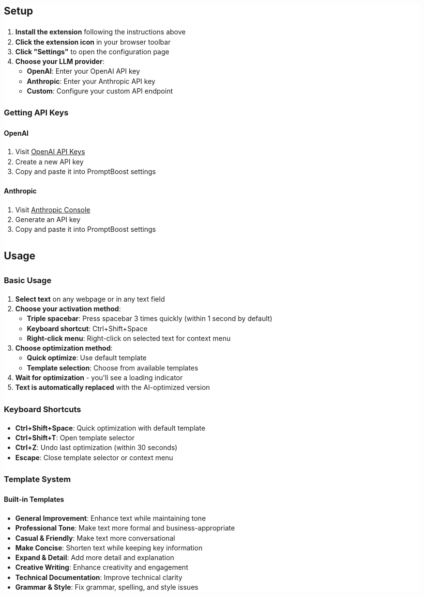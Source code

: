 ## Setup

1. **Install the extension** following the instructions above
2. **Click the extension icon** in your browser toolbar
3. **Click "Settings"** to open the configuration page
4. **Choose your LLM provider**:
   - **OpenAI**: Enter your OpenAI API key
   - **Anthropic**: Enter your Anthropic API key
   - **Custom**: Configure your custom API endpoint

### Getting API Keys

#### OpenAI
1. Visit [OpenAI API Keys](https://platform.openai.com/api-keys)
2. Create a new API key
3. Copy and paste it into PromptBoost settings

#### Anthropic
1. Visit [Anthropic Console](https://console.anthropic.com/)
2. Generate an API key
3. Copy and paste it into PromptBoost settings

## Usage

### Basic Usage

1. **Select text** on any webpage or in any text field
2. **Choose your activation method**:
   - **Triple spacebar**: Press spacebar 3 times quickly (within 1 second by default)
   - **Keyboard shortcut**: Ctrl+Shift+Space
   - **Right-click menu**: Right-click on selected text for context menu
3. **Choose optimization method**:
   - **Quick optimize**: Use default template
   - **Template selection**: Choose from available templates
4. **Wait for optimization** - you'll see a loading indicator
5. **Text is automatically replaced** with the AI-optimized version

### Keyboard Shortcuts

- **Ctrl+Shift+Space**: Quick optimization with default template
- **Ctrl+Shift+T**: Open template selector
- **Ctrl+Z**: Undo last optimization (within 30 seconds)
- **Escape**: Close template selector or context menu

### Template System

#### Built-in Templates
- **General Improvement**: Enhance text while maintaining tone
- **Professional Tone**: Make text more formal and business-appropriate
- **Casual & Friendly**: Make text more conversational
- **Make Concise**: Shorten text while keeping key information
- **Expand & Detail**: Add more detail and explanation
- **Creative Writing**: Enhance creativity and engagement
- **Technical Documentation**: Improve technical clarity
- **Grammar & Style**: Fix grammar, spelling, and style issues
